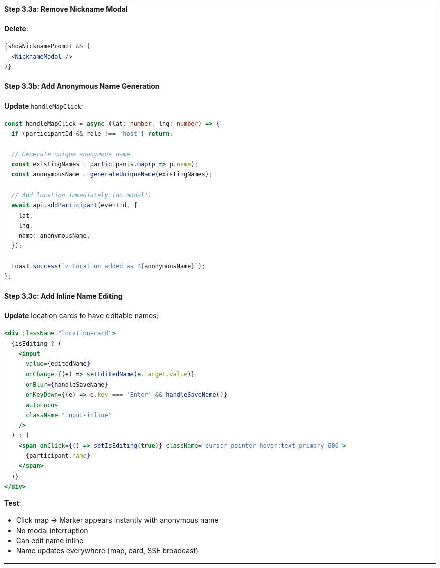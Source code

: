 #### **Step 3.3a: Remove Nickname Modal**
**Delete**:
```jsx
{showNicknamePrompt && (
  <NicknameModal />
)}
```

#### **Step 3.3b: Add Anonymous Name Generation**
**Update** `handleMapClick`:
```typescript
const handleMapClick = async (lat: number, lng: number) => {
  if (participantId && role !== 'host') return;

  // Generate unique anonymous name
  const existingNames = participants.map(p => p.name);
  const anonymousName = generateUniqueName(existingNames);

  // Add location immediately (no modal!)
  await api.addParticipant(eventId, {
    lat,
    lng,
    name: anonymousName,
  });

  toast.success(`✓ Location added as ${anonymousName}`);
};
```

#### **Step 3.3c: Add Inline Name Editing**
**Update** location cards to have editable names:
```jsx
<div className="location-card">
  {isEditing ? (
    <input
      value={editedName}
      onChange={(e) => setEditedName(e.target.value)}
      onBlur={handleSaveName}
      onKeyDown={(e) => e.key === 'Enter' && handleSaveName()}
      autoFocus
      className="input-inline"
    />
  ) : (
    <span onClick={() => setIsEditing(true)} className="cursor-pointer hover:text-primary-600">
      {participant.name}
    </span>
  )}
</div>
```

**Test**:
- Click map → Marker appears instantly with anonymous name
- No modal interruption
- Can edit name inline
- Name updates everywhere (map, card, SSE broadcast)

---